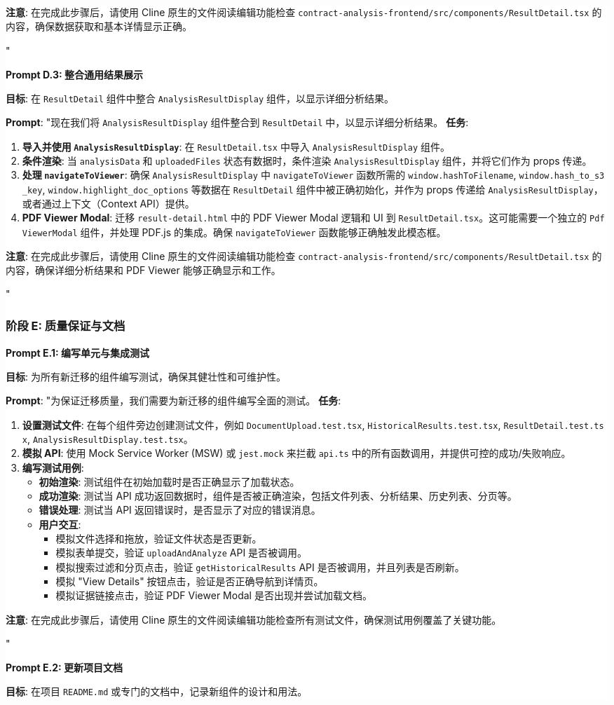 
**注意**: 在完成此步骤后，请使用 Cline 原生的文件阅读编辑功能检查 `contract-analysis-frontend/src/components/ResultDetail.tsx` 的内容，确保数据获取和基本详情显示正确。

"

**Prompt D.3: 整合通用结果展示**

**目标**: 在 `ResultDetail` 组件中整合 `AnalysisResultDisplay` 组件，以显示详细分析结果。

**Prompt**:
"现在我们将 `AnalysisResultDisplay` 组件整合到 `ResultDetail` 中，以显示详细分析结果。
**任务**:
1.  **导入并使用 `AnalysisResultDisplay`**: 在 `ResultDetail.tsx` 中导入 `AnalysisResultDisplay` 组件。
2.  **条件渲染**: 当 `analysisData` 和 `uploadedFiles` 状态有数据时，条件渲染 `AnalysisResultDisplay` 组件，并将它们作为 props 传递。
3.  **处理 `navigateToViewer`**: 确保 `AnalysisResultDisplay` 中 `navigateToViewer` 函数所需的 `window.hashToFilename`, `window.hash_to_s3_key`, `window.highlight_doc_options` 等数据在 `ResultDetail` 组件中被正确初始化，并作为 props 传递给 `AnalysisResultDisplay`，或者通过上下文（Context API）提供。
4.  **PDF Viewer Modal**: 迁移 `result-detail.html` 中的 PDF Viewer Modal 逻辑和 UI 到 `ResultDetail.tsx`。这可能需要一个独立的 `PdfViewerModal` 组件，并处理 PDF.js 的集成。确保 `navigateToViewer` 函数能够正确触发此模态框。

**注意**: 在完成此步骤后，请使用 Cline 原生的文件阅读编辑功能检查 `contract-analysis-frontend/src/components/ResultDetail.tsx` 的内容，确保详细分析结果和 PDF Viewer 能够正确显示和工作。

"

### **阶段 E: 质量保证与文档**

**Prompt E.1: 编写单元与集成测试**

**目标**: 为所有新迁移的组件编写测试，确保其健壮性和可维护性。

**Prompt**:
"为保证迁移质量，我们需要为新迁移的组件编写全面的测试。
**任务**:
1.  **设置测试文件**: 在每个组件旁边创建测试文件，例如 `DocumentUpload.test.tsx`, `HistoricalResults.test.tsx`, `ResultDetail.test.tsx`, `AnalysisResultDisplay.test.tsx`。
2.  **模拟 API**: 使用 Mock Service Worker (MSW) 或 `jest.mock` 来拦截 `api.ts` 中的所有函数调用，并提供可控的成功/失败响应。
3.  **编写测试用例**:
    *   **初始渲染**: 测试组件在初始加载时是否正确显示了加载状态。
    *   **成功渲染**: 测试当 API 成功返回数据时，组件是否被正确渲染，包括文件列表、分析结果、历史列表、分页等。
    *   **错误处理**: 测试当 API 返回错误时，是否显示了对应的错误消息。
    *   **用户交互**:
        *   模拟文件选择和拖放，验证文件状态是否更新。
        *   模拟表单提交，验证 `uploadAndAnalyze` API 是否被调用。
        *   模拟搜索过滤和分页点击，验证 `getHistoricalResults` API 是否被调用，并且列表是否刷新。
        *   模拟 "View Details" 按钮点击，验证是否正确导航到详情页。
        *   模拟证据链接点击，验证 PDF Viewer Modal 是否出现并尝试加载文档。

**注意**: 在完成此步骤后，请使用 Cline 原生的文件阅读编辑功能检查所有测试文件，确保测试用例覆盖了关键功能。

"

**Prompt E.2: 更新项目文档**

**目标**: 在项目 `README.md` 或专门的文档中，记录新组件的设计和用法。

